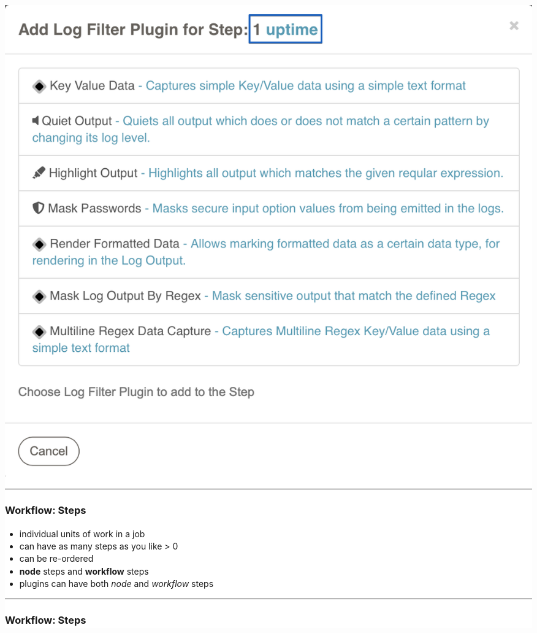 ![sequential](images/projects-hello-world-job-workflow-log-filters-step.png) 
</div>

---
### Workflow: Steps

- individual units of work in a job
- can have as many steps as you like > 0
- can be re-ordered
- **node** steps and **workflow** steps
- plugins can have both _node_ and _workflow_ steps

---
### Workflow: Steps
